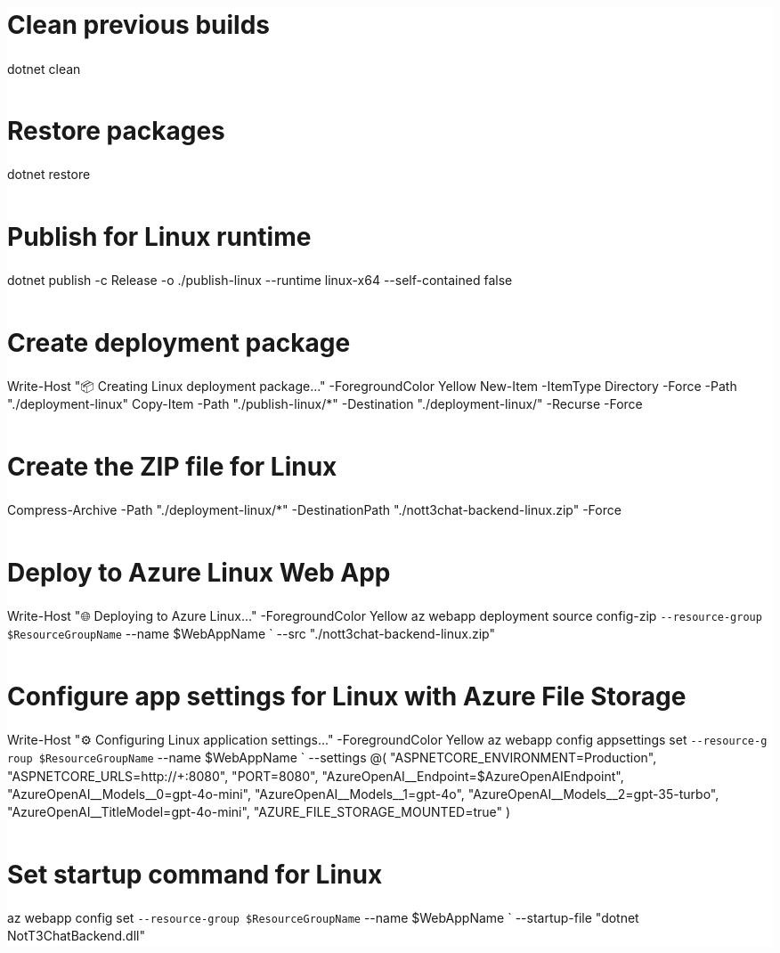 # Clean previous builds
dotnet clean

# Restore packages
dotnet restore

# Publish for Linux runtime
dotnet publish -c Release -o ./publish-linux --runtime linux-x64 --self-contained false

# Create deployment package
Write-Host "📦 Creating Linux deployment package..." -ForegroundColor Yellow
New-Item -ItemType Directory -Force -Path "./deployment-linux"
Copy-Item -Path "./publish-linux/*" -Destination "./deployment-linux/" -Recurse -Force

# Create the ZIP file for Linux
Compress-Archive -Path "./deployment-linux/*" -DestinationPath "./nott3chat-backend-linux.zip" -Force

# Deploy to Azure Linux Web App
Write-Host "🌐 Deploying to Azure Linux..." -ForegroundColor Yellow
az webapp deployment source config-zip `
    --resource-group $ResourceGroupName `
    --name $WebAppName `
    --src "./nott3chat-backend-linux.zip"

# Configure app settings for Linux with Azure File Storage
Write-Host "⚙️ Configuring Linux application settings..." -ForegroundColor Yellow
az webapp config appsettings set `
    --resource-group $ResourceGroupName `
    --name $WebAppName `
    --settings @(
        "ASPNETCORE_ENVIRONMENT=Production",
        "ASPNETCORE_URLS=http://+:8080",
        "PORT=8080",
        "AzureOpenAI__Endpoint=$AzureOpenAIEndpoint",
        "AzureOpenAI__Models__0=gpt-4o-mini",
        "AzureOpenAI__Models__1=gpt-4o",
        "AzureOpenAI__Models__2=gpt-35-turbo",
        "AzureOpenAI__TitleModel=gpt-4o-mini",
        "AZURE_FILE_STORAGE_MOUNTED=true"
    )

# Set startup command for Linux
az webapp config set `
    --resource-group $ResourceGroupName `
    --name $WebAppName `
    --startup-file "dotnet NotT3ChatBackend.dll"
